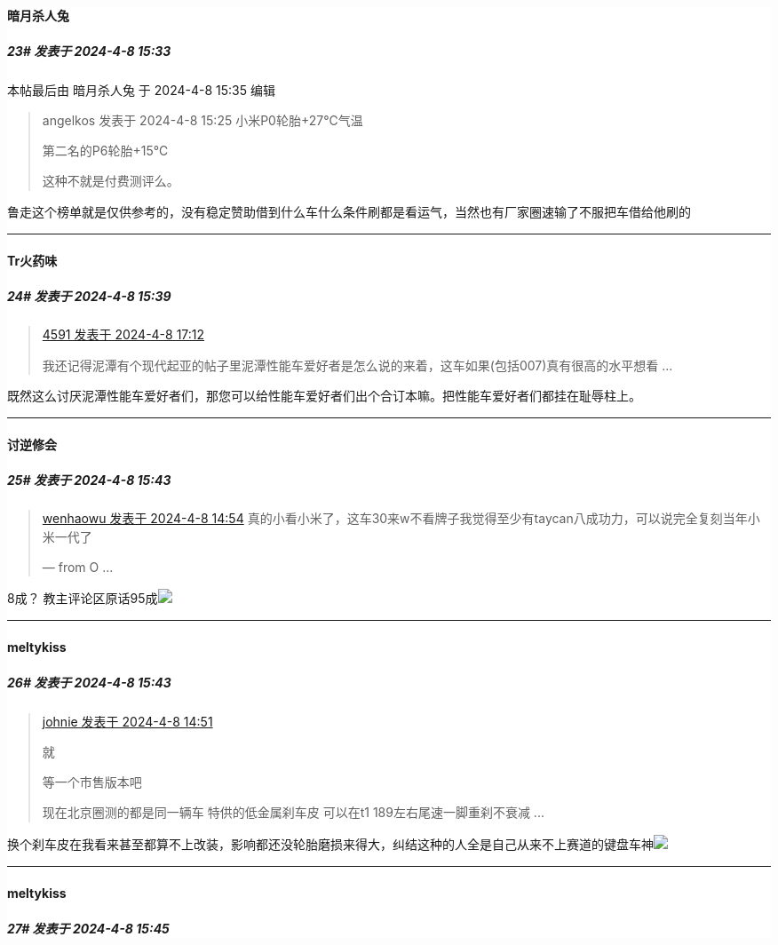 ####  暗月杀人兔  
##### 23#       发表于 2024-4-8 15:33

 本帖最后由 暗月杀人兔 于 2024-4-8 15:35 编辑 
<blockquote>angelkos 发表于 2024-4-8 15:25
小米P0轮胎+27℃气温

第二名的P6轮胎+15℃

这种不就是付费测评么。</blockquote>
鲁走这个榜单就是仅供参考的，没有稳定赞助借到什么车什么条件刷都是看运气，当然也有厂家圈速输了不服把车借给他刷的

*****

####  Tr火药味  
##### 24#       发表于 2024-4-8 15:39

<blockquote><a href="httphttps://bbs.saraba1st.com/2b/forum.php?mod=redirect&amp;goto=findpost&amp;pid=64525173&amp;ptid=2179030" target="_blank">4591 发表于 2024-4-8 17:12</a>

我还记得泥潭有个现代起亚的帖子里泥潭性能车爱好者是怎么说的来着，这车如果(包括007)真有很高的水平想看 ...</blockquote>
既然这么讨厌泥潭性能车爱好者们，那您可以给性能车爱好者们出个合订本嘛。把性能车爱好者们都挂在耻辱柱上。

*****

####  讨逆修会  
##### 25#       发表于 2024-4-8 15:43

<blockquote><a href="httphttps://bbs.saraba1st.com/2b/forum.php?mod=redirect&amp;goto=findpost&amp;pid=64524946&amp;ptid=2179030" target="_blank">wenhaowu 发表于 2024-4-8 14:54</a>
真的小看小米了，这车30来w不看牌子我觉得至少有taycan八成功力，可以说完全复刻当年小米一代了

— from O ...</blockquote>
8成？
教主评论区原话95成<img src="https://static.saraba1st.com/image/smiley/face2017/037.png" referrerpolicy="no-referrer">

*****

####  meltykiss  
##### 26#       发表于 2024-4-8 15:43

<blockquote><a href="httphttps://bbs.saraba1st.com/2b/forum.php?mod=redirect&amp;goto=findpost&amp;pid=64524919&amp;ptid=2179030" target="_blank">johnie 发表于 2024-4-8 14:51</a>

就

等一个市售版本吧

现在北京圈测的都是同一辆车 特供的低金属刹车皮 可以在t1 189左右尾速一脚重刹不衰减 ...</blockquote>
换个刹车皮在我看来甚至都算不上改装，影响都还没轮胎磨损来得大，纠结这种的人全是自己从来不上赛道的键盘车神<img src="https://static.saraba1st.com/image/smiley/face2017/067.png" referrerpolicy="no-referrer">

*****

####  meltykiss  
##### 27#       发表于 2024-4-8 15:45
